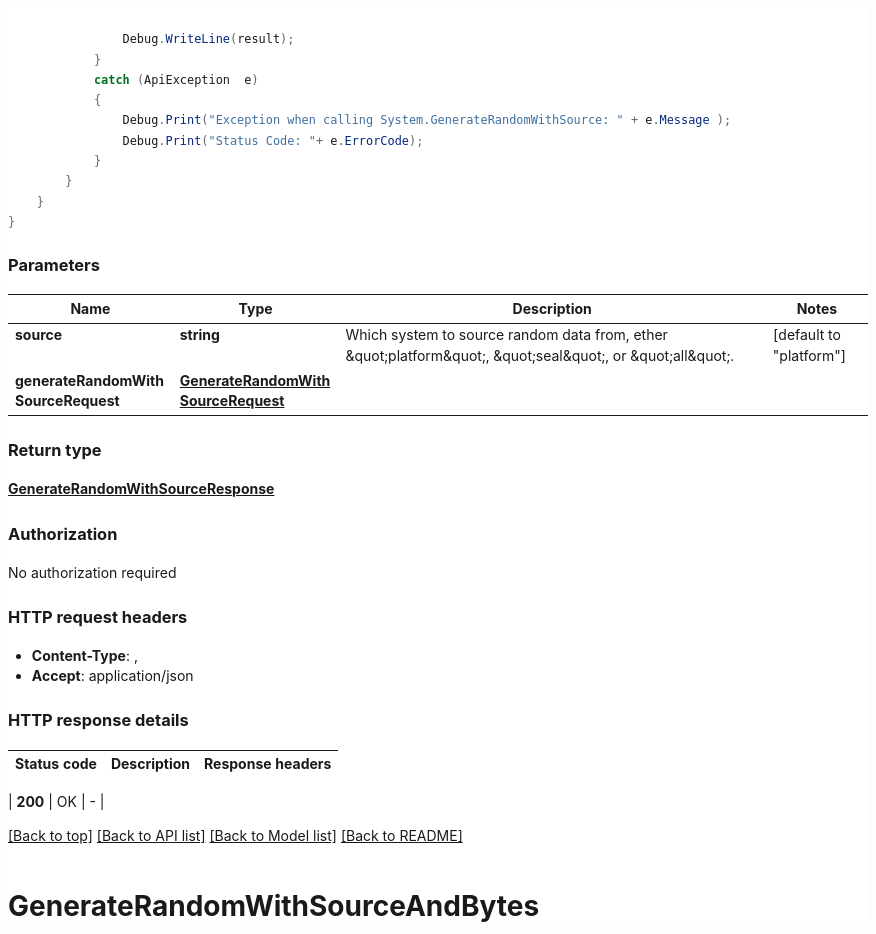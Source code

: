 ```csharp

                Debug.WriteLine(result);
            }
            catch (ApiException  e)
            {
                Debug.Print("Exception when calling System.GenerateRandomWithSource: " + e.Message );
                Debug.Print("Status Code: "+ e.ErrorCode);
            }
        }
    }
}
```

### Parameters

Name | Type | Description  | Notes
------------- | ------------- | ------------- | -------------
 **source** | **string**| Which system to source random data from, ether \&quot;platform\&quot;, \&quot;seal\&quot;, or \&quot;all\&quot;. | [default to &quot;platform&quot;]
 **generateRandomWithSourceRequest** | [**GenerateRandomWithSourceRequest**](GenerateRandomWithSourceRequest.md)|  | 


### Return type

[**GenerateRandomWithSourceResponse**](GenerateRandomWithSourceResponse.md)

### Authorization

No authorization required

### HTTP request headers

 - **Content-Type**: , 
 - **Accept**: application/json



### HTTP response details
| Status code | Description | Response headers |
|-------------|-------------|------------------|

| **200** | OK |  -  |



[[Back to top]](#) [[Back to API list]](../README.md#documentation-for-api-endpoints) [[Back to Model list]](../README.md#documentation-for-models) [[Back to README]](../README.md)

<a name="generaterandomwithsourceandbytes"></a>
# **GenerateRandomWithSourceAndBytes**
